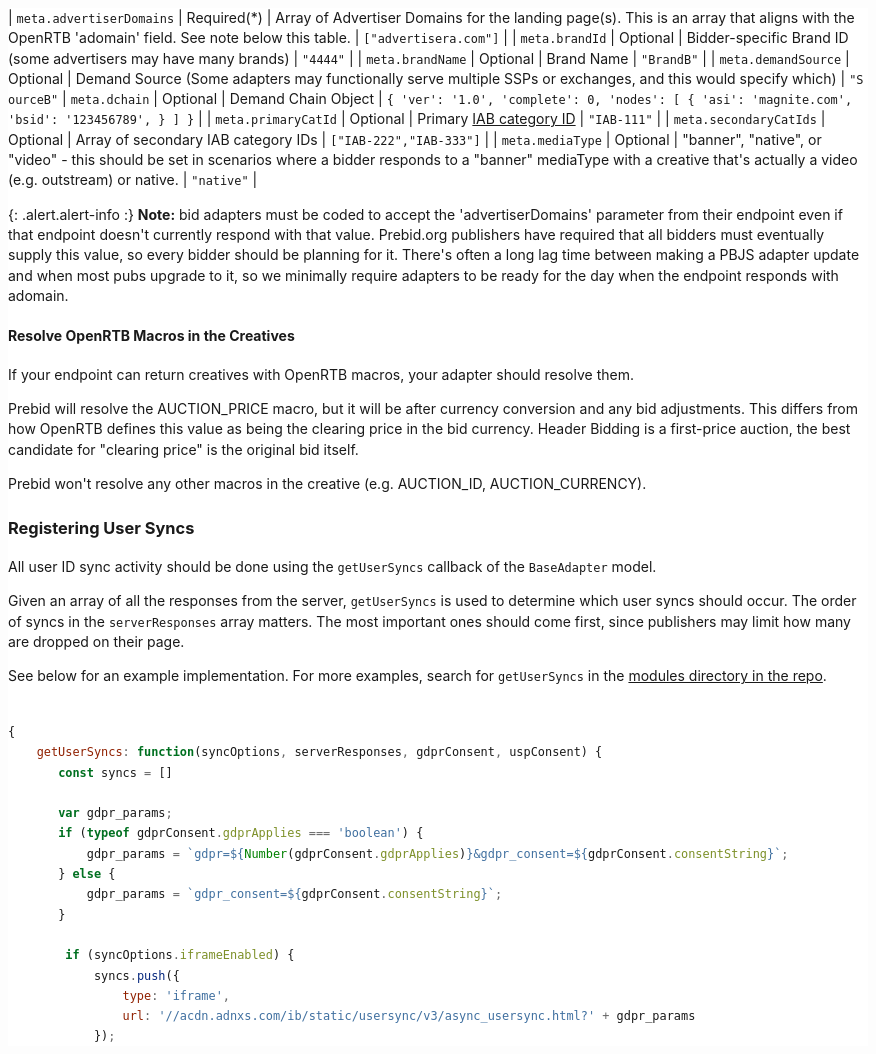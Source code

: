 | `meta.advertiserDomains`     | Required(*)                                    | Array of Advertiser Domains for the landing page(s). This is an array that aligns with the OpenRTB 'adomain' field. See note below this table. | `["advertisera.com"]`     |
| `meta.brandId`     | Optional                                    | Bidder-specific Brand ID (some advertisers may have many brands)                                                                                                   | `"4444"`                    |
| `meta.brandName`     | Optional                                    | Brand Name                                   | `"BrandB"`                          |
| `meta.demandSource`     | Optional                                    | Demand Source (Some adapters may functionally serve multiple SSPs or exchanges, and this would specify which)                                  | `"SourceB"`
| `meta.dchain`     | Optional                                    | Demand Chain Object                                   | `{ 'ver': '1.0', 'complete': 0, 'nodes': [ { 'asi': 'magnite.com', 'bsid': '123456789', } ] }`                          |
| `meta.primaryCatId`     | Optional                                    | Primary [IAB category ID](https://www.iab.com/guidelines/iab-quality-assurance-guidelines-qag-taxonomy/)               |  `"IAB-111"`                         |
| `meta.secondaryCatIds`     | Optional                                    | Array of secondary IAB category IDs      | `["IAB-222","IAB-333"]`       |
| `meta.mediaType`     | Optional                                  | "banner", "native", or "video" - this should be set in scenarios where a bidder responds to a "banner" mediaType with a creative that's actually a video (e.g. outstream) or native. | `"native"`  |

{: .alert.alert-info :}
**Note:** bid adapters must be coded to accept the 'advertiserDomains' parameter from their endpoint even if that endpoint doesn't currently respond with that value.
Prebid.org publishers have required that all bidders must eventually supply this value, so every bidder should be planning for it.
There's often a long lag time between making a PBJS adapter update and when most pubs upgrade to it, so we minimally require adapters to be ready for the day when the endpoint responds with adomain.

#### Resolve OpenRTB Macros in the Creatives

If your endpoint can return creatives with OpenRTB macros, your adapter
should resolve them.

Prebid will resolve the AUCTION_PRICE macro, but it will be after currency conversion and any bid adjustments. This differs from how OpenRTB defines this value as being the clearing price in the
bid currency. Header Bidding is a first-price auction, the best candidate for
"clearing price" is the original bid itself.

Prebid won't resolve any other macros in the creative (e.g. AUCTION_ID, AUCTION_CURRENCY).

<a name="bidder-adaptor-Registering-User-Syncs"></a>

### Registering User Syncs

All user ID sync activity should be done using the `getUserSyncs` callback of the `BaseAdapter` model.

Given an array of all the responses from the server, `getUserSyncs` is used to determine which user syncs should occur. The order of syncs in the `serverResponses` array matters. The most important ones should come first, since publishers may limit how many are dropped on their page.

See below for an example implementation.  For more examples, search for `getUserSyncs` in the [modules directory in the repo](https://github.com/prebid/Prebid.js/tree/master/modules).

```javascript

{
    getUserSyncs: function(syncOptions, serverResponses, gdprConsent, uspConsent) {
       const syncs = []

       var gdpr_params;
       if (typeof gdprConsent.gdprApplies === 'boolean') {
           gdpr_params = `gdpr=${Number(gdprConsent.gdprApplies)}&gdpr_consent=${gdprConsent.consentString}`;
       } else {
           gdpr_params = `gdpr_consent=${gdprConsent.consentString}`;
       }

        if (syncOptions.iframeEnabled) {
            syncs.push({
                type: 'iframe',
                url: '//acdn.adnxs.com/ib/static/usersync/v3/async_usersync.html?' + gdpr_params
            });
```